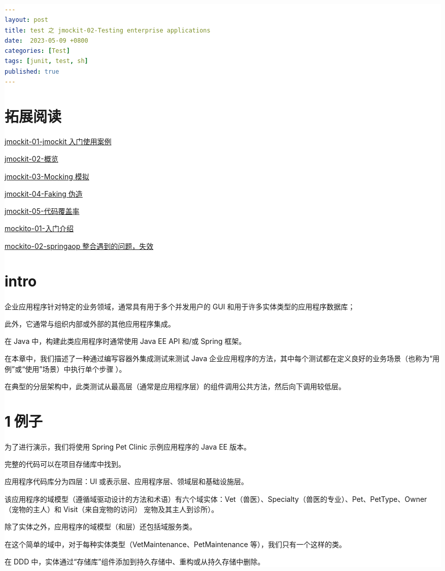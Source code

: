 ```yaml
---
layout: post
title: test 之 jmockit-02-Testing enterprise applications
date:  2023-05-09 +0800
categories: [Test]
tags: [junit, test, sh]
published: true
---
```


# 拓展阅读

[jmockit-01-jmockit 入门使用案例](https://houbb.github.io/2023/05/09/test-jmockit-00-intro)

[jmockit-02-概览](https://houbb.github.io/2023/05/09/test-jmockit-01-overview)

[jmockit-03-Mocking 模拟](https://houbb.github.io/2023/05/09/test-jmockit-03-mocking)

[jmockit-04-Faking 伪造](https://houbb.github.io/2023/05/09/test-jmockit-04-faking)

[jmockit-05-代码覆盖率](https://houbb.github.io/2023/05/09/test-jmockit-05-code-converate)

[mockito-01-入门介绍](https://houbb.github.io/2023/05/09/test-mockito-01-overivew)

[mockito-02-springaop 整合遇到的问题，失效](https://houbb.github.io/2023/05/09/test-mockito-02-springaop)


# intro

企业应用程序针对特定的业务领域，通常具有用于多个并发用户的 GUI 和用于许多实体类型的应用程序数据库； 

此外，它通常与组织内部或外部的其他应用程序集成。 

在 Java 中，构建此类应用程序时通常使用 Java EE API 和/或 Spring 框架。

在本章中，我们描述了一种通过编写容器外集成测试来测试 Java 企业应用程序的方法，其中每个测试都在定义良好的业务场景（也称为“用例”或“使用”场景）中执行单个步骤 ）。 

在典型的分层架构中，此类测试从最高层（通常是应用程序层）的组件调用公共方法，然后向下调用较低层。

# 1 例子

为了进行演示，我们将使用 Spring Pet Clinic 示例应用程序的 Java EE 版本。 

完整的代码可以在项目存储库中找到。

应用程序代码库分为四层：UI 或表示层、应用程序层、领域层和基础设施层。

该应用程序的域模型（遵循域驱动设计的方法和术语）有六个域实体：Vet（兽医）、Specialty（兽医的专业）、Pet、PetType、Owner（宠物的主人）和 Visit（来自宠物的访问） 宠物及其主人到诊所）。 

除了实体之外，应用程序的域模型（和层）还包括域服务类。 

在这个简单的域中，对于每种实体类型（VetMaintenance、PetMaintenance 等），我们只有一个这样的类。

在 DDD 中，实体通过“存储库”组件添加到持久存储中、重构或从持久存储中删除。 
